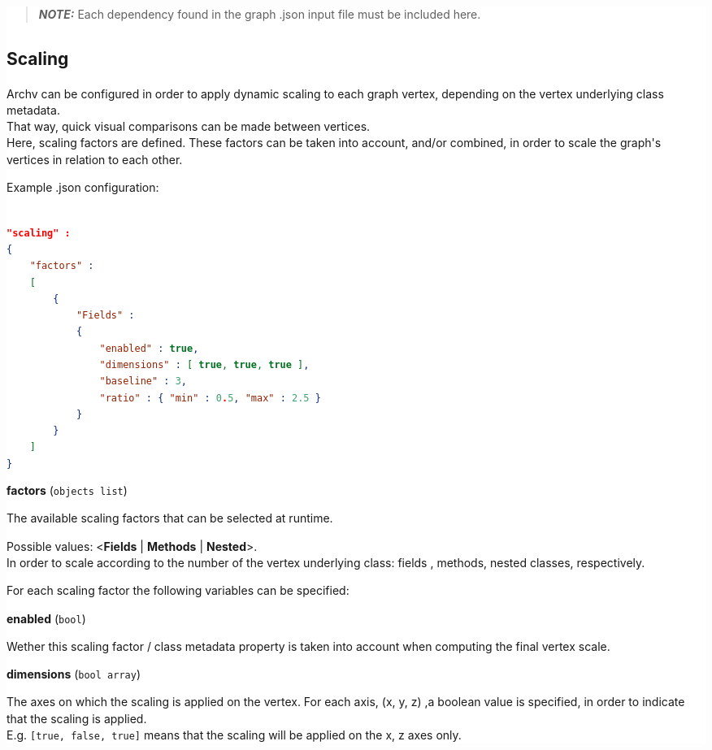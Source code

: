> **_NOTE:_** Each dependency found in the graph .json input file must be 
included here.


## Scaling

Archv can be configured in order to apply dynamic scaling to each graph vertex, 
depending on the vertex underlying class metadata.  
That way, quick visual comparisons can be made between vertices.  
Here, scaling factors are defined. These factors can be taken into account, 
and/or combined, in order to scale the graph's vertices in relation to each 
other.

Example .json configuration:

```json

"scaling" :
{
    "factors" : 
    [
        {
            "Fields" : 
            {
                "enabled" : true,
                "dimensions" : [ true, true, true ],
                "baseline" : 3,
                "ratio" : { "min" : 0.5, "max" : 2.5 }
            }
        }
    ]
}

```

**factors** (`objects list`)

The available scaling factors that can be selected at runtime.  

Possible values: <**Fields** | **Methods** | **Nested**>.  
In order to scale according to the number of the vertex underlying class: fields
, methods, nested classes, respectively.  

For each scaling factor the following variables can be specified:

**enabled** (`bool`)

Wether this scaling factor / class metadata property is taken into account when
computing the final vertex scale.

**dimensions** (`bool array`)

The axes on which the scaling is applied on the vertex. For each axis, (x, y, z) 
,a boolean value is specified, in order to indicate that the scaling is applied.  
E.g. `[true, false, true]` means that the scaling will be applied on the x, z 
axes only.
